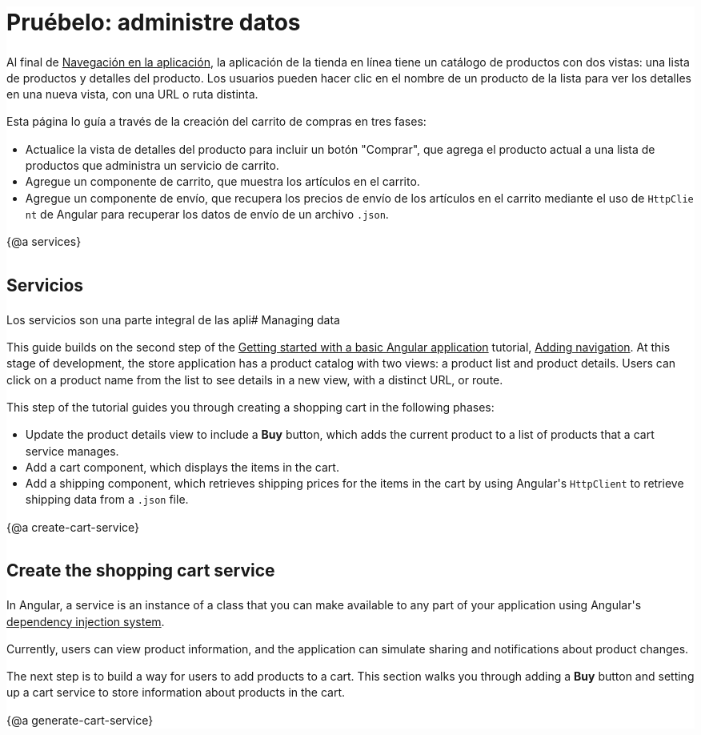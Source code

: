 # Pruébelo: administre datos

Al final de [Navegación en la aplicación](start/start-routing "Pruébelo: Navegación en la aplicación"), la aplicación de la tienda en línea tiene un catálogo de productos con dos vistas: una lista de productos y detalles del producto.
Los usuarios pueden hacer clic en el nombre de un producto de la lista para ver los detalles en una nueva vista, con una URL o ruta distinta.

Esta página lo guía a través de la creación del carrito de compras en tres fases:

- Actualice la vista de detalles del producto para incluir un botón "Comprar", que agrega el producto actual a una lista de productos que administra un servicio de carrito.
- Agregue un componente de carrito, que muestra los artículos en el carrito.
- Agregue un componente de envío, que recupera los precios de envío de los artículos en el carrito mediante el uso de `HttpClient` de Angular para recuperar los datos de envío de un archivo `.json`.

{@a services}

## Servicios

Los servicios son una parte integral de las apli# Managing data

This guide builds on the second step of the [Getting started with a basic Angular application](start) tutorial, [Adding navigation](start/start-routing "Adding navigation").
At this stage of development, the store application has a product catalog with two views: a product list and product details.
Users can click on a product name from the list to see details in a new view, with a distinct URL, or route.

This step of the tutorial guides you through creating a shopping cart in the following phases:

* Update the product details view to include a **Buy** button, which adds the current product to a list of products that a cart service manages.
* Add a cart component, which displays the items in the cart.
* Add a shipping component, which retrieves shipping prices for the items in the cart by using Angular's `HttpClient` to retrieve shipping data from a `.json` file.

{@a create-cart-service}

## Create the shopping cart service

In Angular, a service is an instance of a class that you can make available to any part of your application using Angular's [dependency injection system](guide/glossary#dependency-injection-di "Dependency injection definition").

Currently, users can view product information, and the application can simulate sharing and  notifications about product changes.

The next step is to build a way for users to add products to a cart.
This section walks you through adding a **Buy** button and setting up a cart service to store information about products in the cart.

{@a generate-cart-service}
